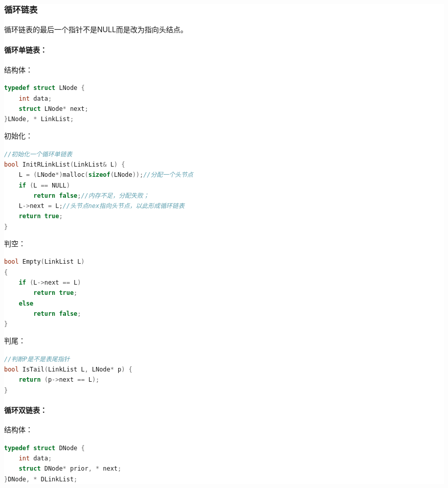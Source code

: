 ### 循环链表

循环链表的最后一个指针不是NULL而是改为指向头结点。

#### 循环单链表：

结构体：

```cpp
typedef struct LNode {
    int data;
    struct LNode* next;
}LNode, * LinkList;
```

初始化：

```cpp
//初始化一个循环单链表
bool InitRLinkList(LinkList& L) {
    L = (LNode*)malloc(sizeof(LNode));//分配一个头节点
    if (L == NULL)
        return false;//内存不足，分配失败；
    L->next = L;//头节点nex指向头节点，以此形成循环链表
    return true;
}
```

判空：

```cpp
bool Empty(LinkList L)
{
    if (L->next == L)
        return true;
    else
        return false;
}
```

判尾：

```cpp
//判断P是不是表尾指针
bool IsTail(LinkList L, LNode* p) {
    return (p->next == L);
}
```

#### 循环双链表：

结构体：

```cpp
typedef struct DNode {
    int data;
    struct DNode* prior, * next;
}DNode, * DLinkList;
```
